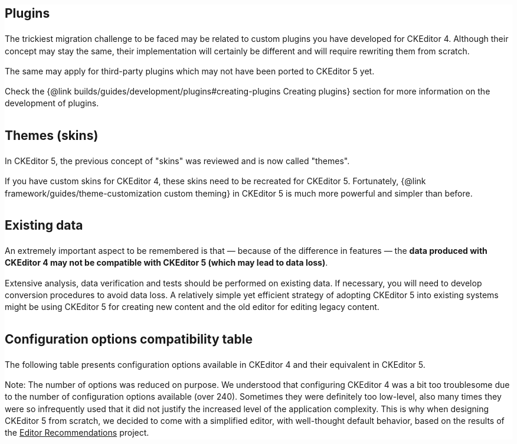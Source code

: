 ## Plugins

The trickiest migration challenge to be faced may be related to custom plugins you have developed for CKEditor 4. Although their concept may stay the same, their implementation will certainly be different and will require rewriting them from scratch.

The same may apply for third-party plugins which may not have been ported to CKEditor 5 yet.

Check the {@link builds/guides/development/plugins#creating-plugins Creating plugins} section for more information on the development of plugins.

## Themes (skins)

In CKEditor 5, the previous concept of "skins" was reviewed and is now called "themes".

If you have custom skins for CKEditor 4, these skins need to be recreated for CKEditor 5. Fortunately, {@link framework/guides/theme-customization custom theming} in CKEditor 5 is much more powerful and simpler than before.



## Existing data

An extremely important aspect to be remembered is that &mdash; because of the difference in features &mdash; the **data produced with CKEditor 4 may not be compatible with CKEditor 5 (which may lead to data loss)**.

Extensive analysis, data verification and tests should be performed on existing data. If necessary, you will need to develop conversion procedures to avoid data loss. A relatively simple yet efficient strategy of adopting CKEditor 5 into existing systems might be using CKEditor 5 for creating new content and the old editor for editing legacy content.

## Configuration options compatibility table


The following table presents configuration options available in CKEditor 4 and their equivalent in CKEditor 5.

Note: The number of options was reduced on purpose. We understood that configuring CKEditor 4 was a bit too troublesome due to the number of configuration options available (over 240). Sometimes they were definitely too low-level, also many times they were so infrequently used that it did not justify the increased level of the application complexity. This is why when designing CKEditor 5 from scratch, we decided to come with a simplified editor, with well-thought default behavior, based on the results of the [Editor Recommendations](http://ckeditor.github.io/editor-recommendations/) project.

<style>
/* See: https://github.com/ckeditor/ckeditor5/issues/1718. */
.docsearch-txt {
	table-layout: fixed;
}

.docsearch-txt tr th:nth-child( 1 ),
.docsearch-txt tr td:nth-child( 1 ) {
	width: 275px;
}
</style>
